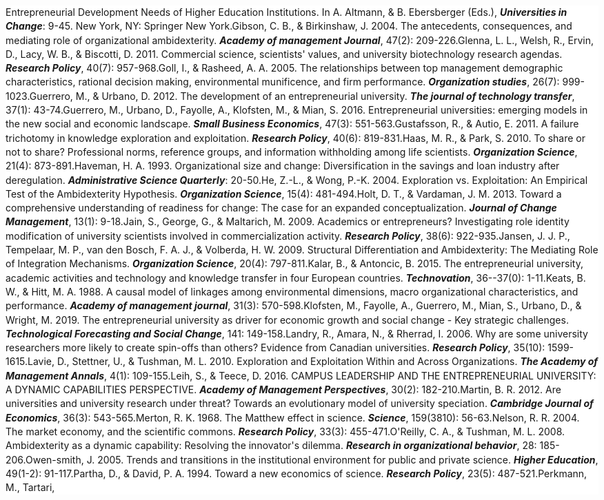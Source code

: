 Entrepreneurial Development Needs of Higher Education Institutions. In
A. Altmann, & B. Ebersberger (Eds.), ***Universities in Change***: 9-45.
New York, NY: Springer New York.Gibson, C. B., & Birkinshaw, J. 2004.
The antecedents, consequences, and mediating role of organizational
ambidexterity. ***Academy of management Journal***, 47(2):
209-226.Glenna, L. L., Welsh, R., Ervin, D., Lacy, W. B., & Biscotti, D.
2011. Commercial science, scientists' values, and university
biotechnology research agendas. ***Research Policy***, 40(7):
957-968.Goll, I., & Rasheed, A. A. 2005. The relationships between top
management demographic characteristics, rational decision making,
environmental munificence, and firm performance. ***Organization
studies***, 26(7): 999-1023.Guerrero, M., & Urbano, D. 2012. The
development of an entrepreneurial university. ***The journal of
technology transfer***, 37(1): 43-74.Guerrero, M., Urbano, D., Fayolle,
A., Klofsten, M., & Mian, S. 2016. Entrepreneurial universities:
emerging models in the new social and economic landscape. ***Small
Business Economics***, 47(3): 551-563.Gustafsson, R., & Autio, E. 2011.
A failure trichotomy in knowledge exploration and exploitation.
***Research Policy***, 40(6): 819-831.Haas, M. R., & Park, S. 2010. To
share or not to share? Professional norms, reference groups, and
information withholding among life scientists. ***Organization
Science***, 21(4): 873-891.Haveman, H. A. 1993. Organizational size and
change: Diversification in the savings and loan industry after
deregulation. ***Administrative Science Quarterly***: 20-50.He, Z.-L., &
Wong, P.-K. 2004. Exploration vs. Exploitation: An Empirical Test of the
Ambidexterity Hypothesis. ***Organization Science***, 15(4):
481-494.Holt, D. T., & Vardaman, J. M. 2013. Toward a comprehensive
understanding of readiness for change: The case for an expanded
conceptualization. ***Journal of Change Management***, 13(1): 9-18.Jain,
S., George, G., & Maltarich, M. 2009. Academics or entrepreneurs?
Investigating role identity modification of university scientists
involved in commercialization activity. ***Research Policy***, 38(6):
922-935.Jansen, J. J. P., Tempelaar, M. P., van den Bosch, F. A. J., &
Volberda, H. W. 2009. Structural Differentiation and Ambidexterity: The
Mediating Role of Integration Mechanisms. ***Organization Science***,
20(4): 797-811.Kalar, B., & Antoncic, B. 2015. The entrepreneurial
university, academic activities and technology and knowledge transfer in
four European countries. ***Technovation***, 36--37(0): 1-11.Keats, B.
W., & Hitt, M. A. 1988. A causal model of linkages among environmental
dimensions, macro organizational characteristics, and performance.
***Academy of management journal***, 31(3): 570-598.Klofsten, M.,
Fayolle, A., Guerrero, M., Mian, S., Urbano, D., & Wright, M. 2019. The
entrepreneurial university as driver for economic growth and social
change - Key strategic challenges. ***Technological Forecasting and
Social Change***, 141: 149-158.Landry, R., Amara, N., & Rherrad, I.
2006. Why are some university researchers more likely to create
spin-offs than others? Evidence from Canadian universities. ***Research
Policy***, 35(10): 1599-1615.Lavie, D., Stettner, U., & Tushman, M. L.
2010. Exploration and Exploitation Within and Across Organizations.
***The Academy of Management Annals***, 4(1): 109-155.Leih, S., & Teece,
D. 2016. CAMPUS LEADERSHIP AND THE ENTREPRENEURIAL UNIVERSITY: A DYNAMIC
CAPABILITIES PERSPECTIVE. ***Academy of Management Perspectives***,
30(2): 182-210.Martin, B. R. 2012. Are universities and university
research under threat? Towards an evolutionary model of university
speciation. ***Cambridge Journal of Economics***, 36(3): 543-565.Merton,
R. K. 1968. The Matthew effect in science. ***Science***, 159(3810):
56-63.Nelson, R. R. 2004. The market economy, and the scientific
commons. ***Research Policy***, 33(3): 455-471.O'Reilly, C. A., &
Tushman, M. L. 2008. Ambidexterity as a dynamic capability: Resolving
the innovator\'s dilemma. ***Research in organizational behavior***, 28:
185-206.Owen-smith, J. 2005. Trends and transitions in the institutional
environment for public and private science. ***Higher Education***,
49(1-2): 91-117.Partha, D., & David, P. A. 1994. Toward a new economics
of science. ***Research Policy***, 23(5): 487-521.Perkmann, M., Tartari,
